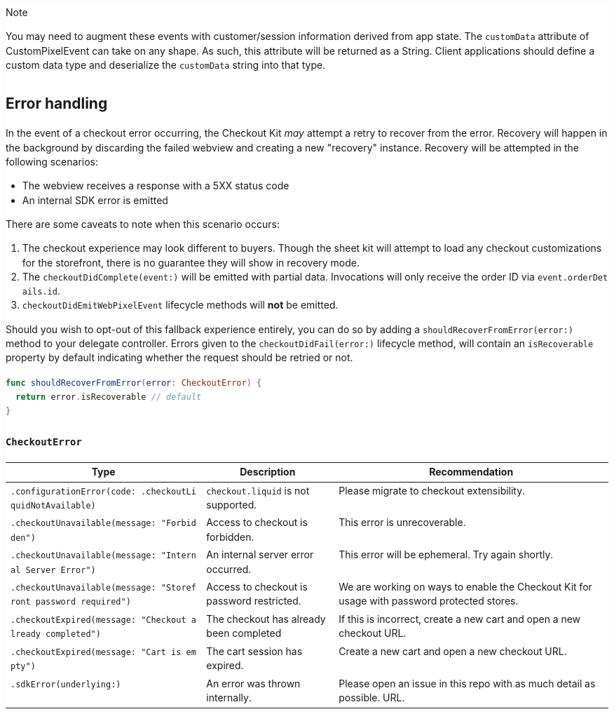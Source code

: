 ```swift
```

> [!NOTE]
> You may need to augment these events with customer/session information derived from app state.
> The `customData` attribute of CustomPixelEvent can take on any shape. As such, this attribute will be returned as a String. Client applications should define a custom data type and deserialize the `customData` string into that type.

## Error handling

In the event of a checkout error occurring, the Checkout Kit _may_ attempt a retry to recover from the error. Recovery will happen in the background by discarding the failed webview and creating a new "recovery" instance. Recovery will be attempted in the following scenarios:

- The webview receives a response with a 5XX status code
- An internal SDK error is emitted

There are some caveats to note when this scenario occurs:

1. The checkout experience may look different to buyers. Though the sheet kit will attempt to load any checkout customizations for the storefront, there is no guarantee they will show in recovery mode.
2. The `checkoutDidComplete(event:)` will be emitted with partial data. Invocations will only receive the order ID via `event.orderDetails.id`.
3. `checkoutDidEmitWebPixelEvent` lifecycle methods will **not** be emitted.

Should you wish to opt-out of this fallback experience entirely, you can do so by adding a `shouldRecoverFromError(error:)` method to your delegate controller. Errors given to the `checkoutDidFail(error:)` lifecycle method, will contain an `isRecoverable` property by default indicating whether the request should be retried or not.

```swift
func shouldRecoverFromError(error: CheckoutError) {
  return error.isRecoverable // default
}
```

### `CheckoutError`

| Type                                                            | Description                                | Recommendation                                                                              |
| --------------------------------------------------------------- | ------------------------------------------ | ------------------------------------------------------------------------------------------- |
| `.configurationError(code: .checkoutLiquidNotAvailable)`        | `checkout.liquid` is not supported.        | Please migrate to checkout extensibility.                                                   |
| `.checkoutUnavailable(message: "Forbidden")`                    | Access to checkout is forbidden.           | This error is unrecoverable.                                                                |
| `.checkoutUnavailable(message: "Internal Server Error")`        | An internal server error occurred.         | This error will be ephemeral. Try again shortly.                                            |
| `.checkoutUnavailable(message: "Storefront password required")` | Access to checkout is password restricted. | We are working on ways to enable the Checkout Kit for usage with password protected stores. |
| `.checkoutExpired(message: "Checkout already completed")`       | The checkout has already been completed    | If this is incorrect, create a new cart and open a new checkout URL.                        |
| `.checkoutExpired(message: "Cart is empty")`                    | The cart session has expired.              | Create a new cart and open a new checkout URL.                                              |
| `.sdkError(underlying:)`                                        | An error was thrown internally.            | Please open an issue in this repo with as much detail as possible. URL.                     |
